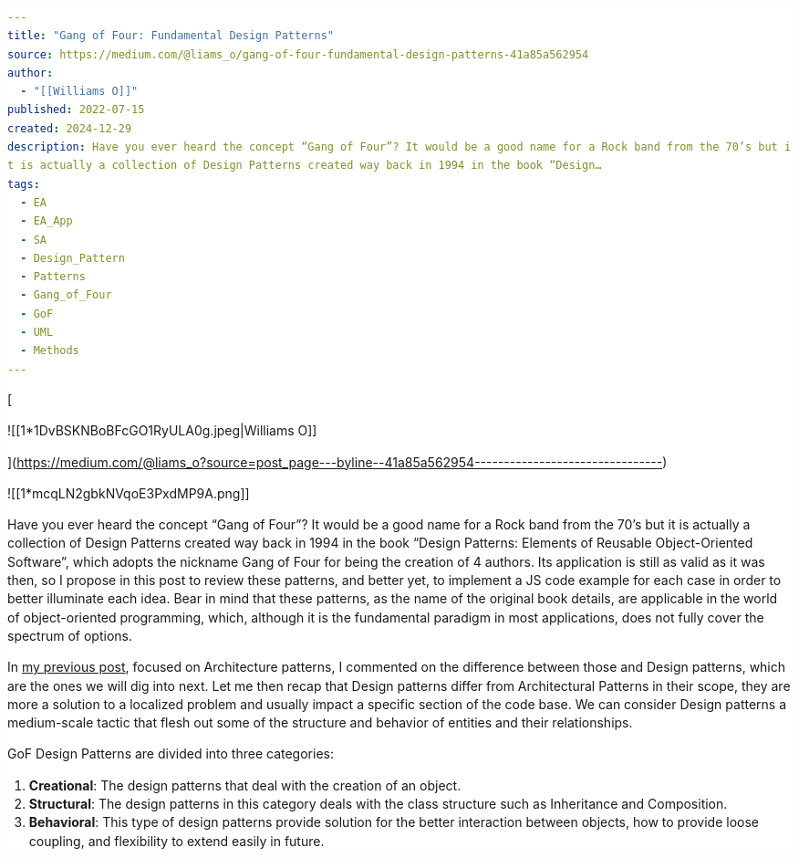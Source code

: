 ```yaml
---
title: "Gang of Four: Fundamental Design Patterns"
source: https://medium.com/@liams_o/gang-of-four-fundamental-design-patterns-41a85a562954
author:
  - "[[Williams O]]"
published: 2022-07-15
created: 2024-12-29
description: Have you ever heard the concept “Gang of Four”? It would be a good name for a Rock band from the 70’s but it is actually a collection of Design Patterns created way back in 1994 in the book “Design…
tags:
  - EA
  - EA_App
  - SA
  - Design_Pattern
  - Patterns
  - Gang_of_Four
  - GoF
  - UML
  - Methods
---
```

[

![[1*1DvBSKNBoBFcGO1RyULA0g.jpeg|Williams O]]

](https://medium.com/@liams_o?source=post_page---byline--41a85a562954--------------------------------)

![[1*mcqLN2gbkNVqoE3PxdMP9A.png]]

Have you ever heard the concept “Gang of Four”? It would be a good name for a Rock band from the 70’s but it is actually a collection of Design Patterns created way back in 1994 in the book “Design Patterns: Elements of Reusable Object-Oriented Software”, which adopts the nickname Gang of Four for being the creation of 4 authors. Its application is still as valid as it was then, so I propose in this post to review these patterns, and better yet, to implement a JS code example for each case in order to better illuminate each idea. Bear in mind that these patterns, as the name of the original book details, are applicable in the world of object-oriented programming, which, although it is the fundamental paradigm in most applications, does not fully cover the spectrum of options.

In [my previous post](https://medium.com/@liams_o/fundamental-software-architectural-patterns-663440c5f9a5), focused on Architecture patterns, I commented on the difference between those and Design patterns, which are the ones we will dig into next. Let me then recap that Design patterns differ from Architectural Patterns in their scope, they are more a solution to a localized problem and usually impact a specific section of the code base. We can consider Design patterns a medium-scale tactic that flesh out some of the structure and behavior of entities and their relationships.

GoF Design Patterns are divided into three categories:

1. **Creational**: The design patterns that deal with the creation of an object.
2. **Structural**: The design patterns in this category deals with the class structure such as Inheritance and Composition.
3. **Behavioral**: This type of design patterns provide solution for the better interaction between objects, how to provide loose coupling, and flexibility to extend easily in future.
